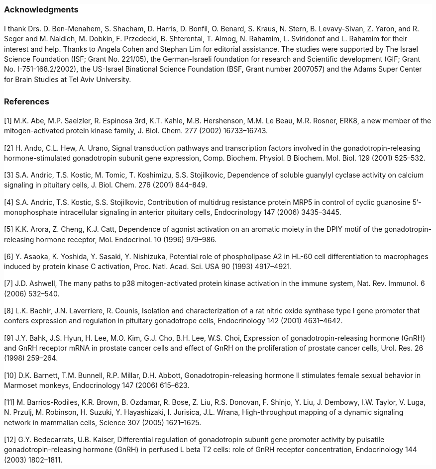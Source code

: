 ### Acknowledgments

I thank Drs. D. Ben-Menahem, S. Shacham, D. Harris, D. Bonfil, O. Benard, S. Kraus, N. Stern, B. Levavy-Sivan, Z. Yaron, and R. Seger and M. Naidich, M. Dobkin, F. Przedecki, B. Shterental, T. Almog, N. Rahamim, L. Sviridonof and L. Rahamim for their interest and help. Thanks to Angela Cohen and Stephan Lim for editorial assistance. The studies were supported by The Israel Science Foundation (ISF; Grant No. 221/05), the German-Israeli foundation for research and Scientific development (GIF; Grant No. I-751-168.2/2002), the US-Israel Binational Science Foundation (BSF, Grant number 2007057) and the Adams Super Center for Brain Studies at Tel Aviv University.

### References

[1] M.K. Abe, M.P. Saelzler, R. Espinosa 3rd, K.T. Kahle, M.B. Hershenson, M.M. Le Beau, M.R. Rosner, ERK8, a new member of the mitogen-activated protein kinase family, J. Biol. Chem. 277 (2002) 16733–16743.

[2] H. Ando, C.L. Hew, A. Urano, Signal transduction pathways and transcription factors involved in the gonadotropin-releasing hormone-stimulated gonadotropin subunit gene expression, Comp. Biochem. Physiol. B Biochem. Mol. Biol. 129 (2001) 525–532.

[3] S.A. Andric, T.S. Kostic, M. Tomic, T. Koshimizu, S.S. Stojilkovic, Dependence of soluble guanylyl cyclase activity on calcium signaling in pituitary cells, J. Biol. Chem. 276 (2001) 844–849.

[4] S.A. Andric, T.S. Kostic, S.S. Stojilkovic, Contribution of multidrug resistance protein MRP5 in control of cyclic guanosine 5′-monophosphate intracellular signaling in anterior pituitary cells, Endocrinology 147 (2006) 3435–3445.

[5] K.K. Arora, Z. Cheng, K.J. Catt, Dependence of agonist activation on an aromatic moiety in the DPIY motif of the gonadotropin-releasing hormone receptor, Mol. Endocrinol. 10 (1996) 979–986.

[6] Y. Asaoka, K. Yoshida, Y. Sasaki, Y. Nishizuka, Potential role of phospholipase A2 in HL-60 cell differentiation to macrophages induced by protein kinase C activation, Proc. Natl. Acad. Sci. USA 90 (1993) 4917–4921.

[7] J.D. Ashwell, The many paths to p38 mitogen-activated protein kinase activation in the immune system, Nat. Rev. Immunol. 6 (2006) 532–540.

[8] L.K. Bachir, J.N. Laverriere, R. Counis, Isolation and characterization of a rat nitric oxide synthase type I gene promoter that confers expression and regulation in pituitary gonadotrope cells, Endocrinology 142 (2001) 4631–4642.

[9] J.Y. Bahk, J.S. Hyun, H. Lee, M.O. Kim, G.J. Cho, B.H. Lee, W.S. Choi, Expression of gonadotropin-releasing hormone (GnRH) and GnRH receptor mRNA in prostate cancer cells and effect of GnRH on the proliferation of prostate cancer cells, Urol. Res. 26 (1998) 259–264.

[10] D.K. Barnett, T.M. Bunnell, R.P. Millar, D.H. Abbott, Gonadotropin-releasing hormone II stimulates female sexual behavior in Marmoset monkeys, Endocrinology 147 (2006) 615–623.

[11] M. Barrios-Rodiles, K.R. Brown, B. Ozdamar, R. Bose, Z. Liu, R.S. Donovan, F. Shinjo, Y. Liu, J. Dembowy, I.W. Taylor, V. Luga, N. Przulj, M. Robinson, H. Suzuki, Y. Hayashizaki, I. Jurisica, J.L. Wrana, High-throughput mapping of a dynamic signaling network in mammalian cells, Science 307 (2005) 1621–1625.

[12] G.Y. Bedecarrats, U.B. Kaiser, Differential regulation of gonadotropin subunit gene promoter activity by pulsatile gonadotropin-releasing hormone (GnRH) in perfused L beta T2 cells: role of GnRH receptor concentration, Endocrinology 144 (2003) 1802–1811.
